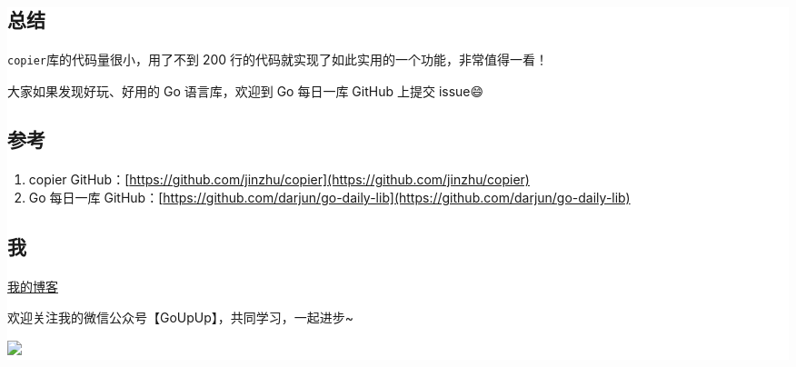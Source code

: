 ## 总结

`copier`库的代码量很小，用了不到 200 行的代码就实现了如此实用的一个功能，非常值得一看！

大家如果发现好玩、好用的 Go 语言库，欢迎到 Go 每日一库 GitHub 上提交 issue😄

## 参考

1. copier GitHub：[https://github.com/jinzhu/copier](https://github.com/jinzhu/copier)
2. Go 每日一库 GitHub：[https://github.com/darjun/go-daily-lib](https://github.com/darjun/go-daily-lib)

## 我

[我的博客](https://darjun.github.io)

欢迎关注我的微信公众号【GoUpUp】，共同学习，一起进步~

![](/img/wxgzh8.jpg#center)